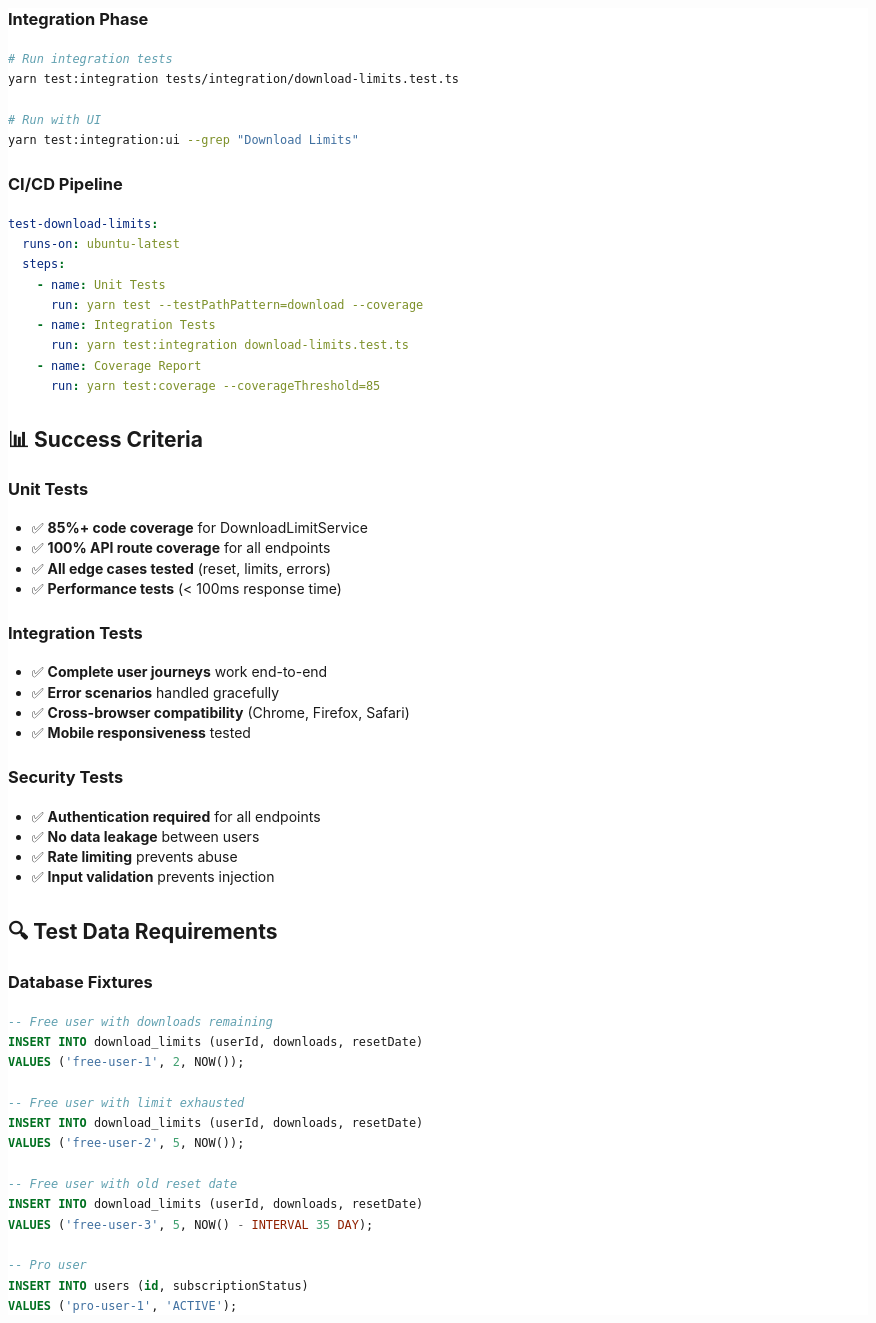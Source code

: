 ### **Integration Phase**
```bash
# Run integration tests
yarn test:integration tests/integration/download-limits.test.ts

# Run with UI
yarn test:integration:ui --grep "Download Limits"
```

### **CI/CD Pipeline**
```yaml
test-download-limits:
  runs-on: ubuntu-latest
  steps:
    - name: Unit Tests
      run: yarn test --testPathPattern=download --coverage
    - name: Integration Tests  
      run: yarn test:integration download-limits.test.ts
    - name: Coverage Report
      run: yarn test:coverage --coverageThreshold=85
```

## 📊 **Success Criteria**

### **Unit Tests**
- ✅ **85%+ code coverage** for DownloadLimitService
- ✅ **100% API route coverage** for all endpoints
- ✅ **All edge cases tested** (reset, limits, errors)
- ✅ **Performance tests** (< 100ms response time)

### **Integration Tests**
- ✅ **Complete user journeys** work end-to-end
- ✅ **Error scenarios** handled gracefully
- ✅ **Cross-browser compatibility** (Chrome, Firefox, Safari)
- ✅ **Mobile responsiveness** tested

### **Security Tests**
- ✅ **Authentication required** for all endpoints
- ✅ **No data leakage** between users
- ✅ **Rate limiting** prevents abuse
- ✅ **Input validation** prevents injection

## 🔍 **Test Data Requirements**

### **Database Fixtures**
```sql
-- Free user with downloads remaining
INSERT INTO download_limits (userId, downloads, resetDate) 
VALUES ('free-user-1', 2, NOW());

-- Free user with limit exhausted
INSERT INTO download_limits (userId, downloads, resetDate) 
VALUES ('free-user-2', 5, NOW());

-- Free user with old reset date
INSERT INTO download_limits (userId, downloads, resetDate) 
VALUES ('free-user-3', 5, NOW() - INTERVAL 35 DAY);

-- Pro user
INSERT INTO users (id, subscriptionStatus) 
VALUES ('pro-user-1', 'ACTIVE');
```